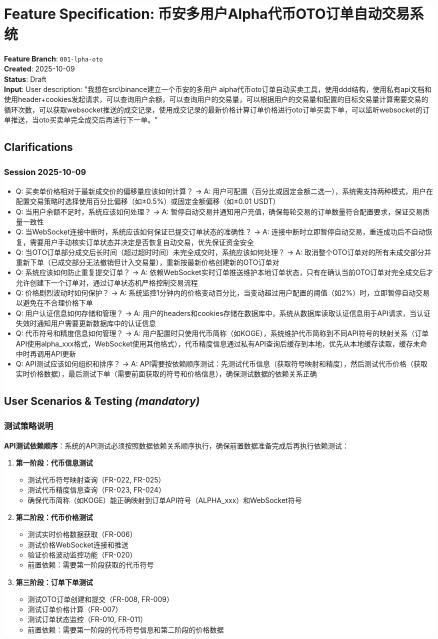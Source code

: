 # Feature Specification: 币安多用户Alpha代币OTO订单自动交易系统

**Feature Branch**: `001-lpha-oto`  
**Created**: 2025-10-09  
**Status**: Draft  
**Input**: User description: "我想在src\binance建立一个币安的多用户 alpha代币oto订单自动买卖工具，使用ddd结构，使用私有api文档和使用header+cookies发起请求，可以查询用户余额，可以查询用户的交易量，可以根据用户的交易量和配置的目标交易量计算需要交易的循环次数，可以获取websocket推送的成交记录，使用成交记录的最新价格计算订单价格进行oto订单买卖下单，可以监听websocket的订单推送，当oto买卖单完全成交后再进行下一单。"

## Clarifications

### Session 2025-10-09

- Q: 买卖单价格相对于最新成交价的偏移量应该如何计算？ → A: 用户可配置（百分比或固定金额二选一），系统需支持两种模式，用户在配置交易策略时选择使用百分比偏移（如±0.5%）或固定金额偏移（如±0.01 USDT）
- Q: 当用户余额不足时，系统应该如何处理？ → A: 暂停自动交易并通知用户充值，确保每轮交易的订单数量符合配置要求，保证交易质量一致性
- Q: 当WebSocket连接中断时，系统应该如何保证已提交订单状态的准确性？ → A: 连接中断时立即暂停自动交易，重连成功后不自动恢复，需要用户手动核实订单状态并决定是否恢复自动交易，优先保证资金安全
- Q: 当OTO订单部分成交后长时间（超过超时时间）未完全成交时，系统应该如何处理？ → A: 取消整个OTO订单对的所有未成交部分并重新下单（已成交部分无法撤销但计入交易量），重新按最新价格创建新的OTO订单对
- Q: 系统应该如何防止重复提交订单？ → A: 依赖WebSocket实时订单推送维护本地订单状态，只有在确认当前OTO订单对完全成交后才允许创建下一个订单对，通过订单状态机严格控制交易流程
- Q: 价格剧烈波动时如何保护？ → A: 系统监控1分钟内的价格变动百分比，当变动超过用户配置的阈值（如2%）时，立即暂停自动交易以避免在不合理价格下单
- Q: 用户认证信息如何存储和管理？ → A: 用户的headers和cookies存储在数据库中，系统从数据库读取认证信息用于API请求，当认证失效时通知用户需要更新数据库中的认证信息
- Q: 代币符号和精度信息如何管理？ → A: 用户配置时只使用代币简称（如KOGE），系统维护代币简称到不同API符号的映射关系（订单API使用alpha_xxx格式，WebSocket使用其他格式），代币精度信息通过私有API查询后缓存到本地，优先从本地缓存读取，缓存未命中时再调用API更新
- Q: API测试应该如何组织和排序？ → A: API需要按依赖顺序测试：先测试代币信息（获取符号映射和精度），然后测试代币价格（获取实时价格数据），最后测试下单（需要前面获取的符号和价格信息），确保测试数据的依赖关系正确

## User Scenarios & Testing *(mandatory)*

### 测试策略说明

**API测试依赖顺序**：系统的API测试必须按照数据依赖关系顺序执行，确保前置数据准备完成后再执行依赖测试：

1. **第一阶段：代币信息测试**
   - 测试代币符号映射查询（FR-022, FR-025）
   - 测试代币精度信息查询（FR-023, FR-024）
   - 确保代币简称（如KOGE）能正确映射到订单API符号（ALPHA_xxx）和WebSocket符号

2. **第二阶段：代币价格测试**
   - 测试实时价格数据获取（FR-006）
   - 测试价格WebSocket连接和推送
   - 验证价格波动监控功能（FR-020）
   - 前置依赖：需要第一阶段获取的代币符号

3. **第三阶段：订单下单测试**
   - 测试OTO订单创建和提交（FR-008, FR-009）
   - 测试订单价格计算（FR-007）
   - 测试订单状态监控（FR-010, FR-011）
   - 前置依赖：需要第一阶段的代币符号信息和第二阶段的价格数据
